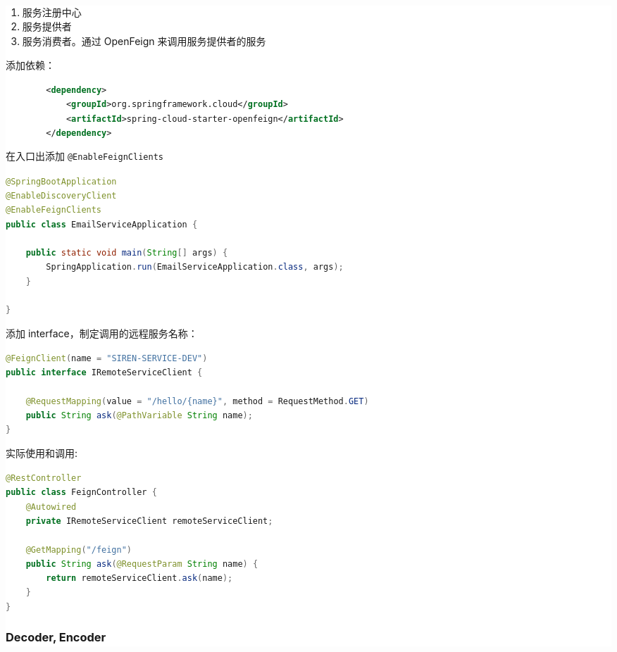 1. 服务注册中心
2. 服务提供者
3. 服务消费者。通过 OpenFeign 来调用服务提供者的服务

添加依赖：

```xml
		<dependency>
			<groupId>org.springframework.cloud</groupId>
			<artifactId>spring-cloud-starter-openfeign</artifactId>
		</dependency>
```

在入口出添加 `@EnableFeignClients`

```java
@SpringBootApplication
@EnableDiscoveryClient
@EnableFeignClients
public class EmailServiceApplication {

	public static void main(String[] args) {
		SpringApplication.run(EmailServiceApplication.class, args);
	}

}
```

添加 interface，制定调用的远程服务名称：

```java
@FeignClient(name = "SIREN-SERVICE-DEV")
public interface IRemoteServiceClient {

    @RequestMapping(value = "/hello/{name}", method = RequestMethod.GET)
    public String ask(@PathVariable String name);
}
```

实际使用和调用:

```java
@RestController
public class FeignController {
    @Autowired
    private IRemoteServiceClient remoteServiceClient;

    @GetMapping("/feign")
    public String ask(@RequestParam String name) {
        return remoteServiceClient.ask(name);
    }
}
```

### Decoder, Encoder
